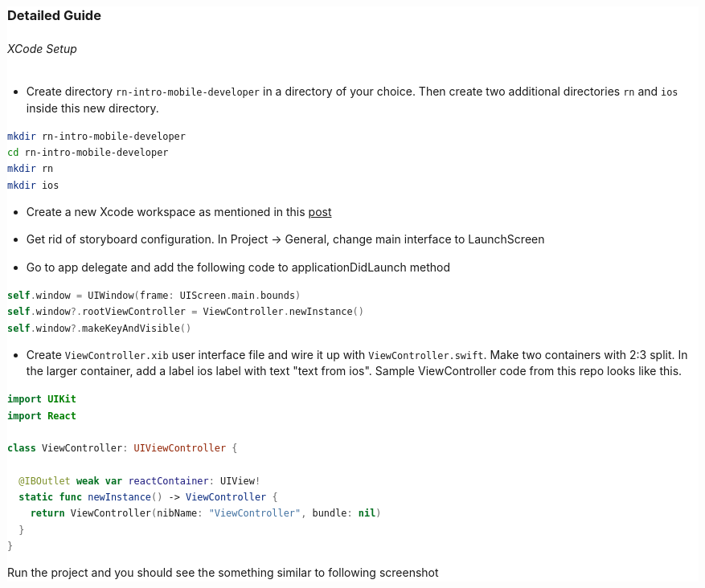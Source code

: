 
### Detailed Guide

###### XCode Setup
- Create directory `rn-intro-mobile-developer` in a directory of your choice. Then create two additional directories `rn` and `ios` inside this new directory.

```bash
mkdir rn-intro-mobile-developer
cd rn-intro-mobile-developer
mkdir rn
mkdir ios
```

- Create a new Xcode workspace as mentioned in this [post](https://blog.uncommon.is/increase-developer-productivity-in-your-swift-ios-xcode-project-b52e398a3dc3)

- Get rid of storyboard configuration. In Project -> General, change main interface to LaunchScreen

- Go to app delegate and add the following code to applicationDidLaunch method

```swift
self.window = UIWindow(frame: UIScreen.main.bounds)
self.window?.rootViewController = ViewController.newInstance()
self.window?.makeKeyAndVisible()
```

- Create `ViewController.xib` user interface file and wire it up with `ViewController.swift`. Make two containers with 2:3 split. In the larger container, add a label ios label with text "text from ios". Sample ViewController code from this repo looks like this.

```swift
import UIKit
import React

class ViewController: UIViewController {

  @IBOutlet weak var reactContainer: UIView!
  static func newInstance() -> ViewController {
    return ViewController(nibName: "ViewController", bundle: nil)
  }
}
```

Run the project and you should see the  something similar to following screenshot

